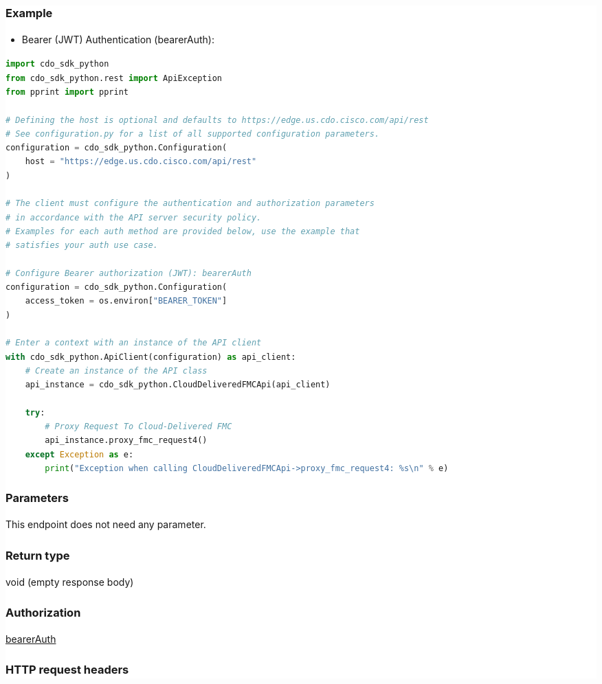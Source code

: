 ### Example

* Bearer (JWT) Authentication (bearerAuth):

```python
import cdo_sdk_python
from cdo_sdk_python.rest import ApiException
from pprint import pprint

# Defining the host is optional and defaults to https://edge.us.cdo.cisco.com/api/rest
# See configuration.py for a list of all supported configuration parameters.
configuration = cdo_sdk_python.Configuration(
    host = "https://edge.us.cdo.cisco.com/api/rest"
)

# The client must configure the authentication and authorization parameters
# in accordance with the API server security policy.
# Examples for each auth method are provided below, use the example that
# satisfies your auth use case.

# Configure Bearer authorization (JWT): bearerAuth
configuration = cdo_sdk_python.Configuration(
    access_token = os.environ["BEARER_TOKEN"]
)

# Enter a context with an instance of the API client
with cdo_sdk_python.ApiClient(configuration) as api_client:
    # Create an instance of the API class
    api_instance = cdo_sdk_python.CloudDeliveredFMCApi(api_client)

    try:
        # Proxy Request To Cloud-Delivered FMC
        api_instance.proxy_fmc_request4()
    except Exception as e:
        print("Exception when calling CloudDeliveredFMCApi->proxy_fmc_request4: %s\n" % e)
```



### Parameters

This endpoint does not need any parameter.

### Return type

void (empty response body)

### Authorization

[bearerAuth](../README.md#bearerAuth)

### HTTP request headers
